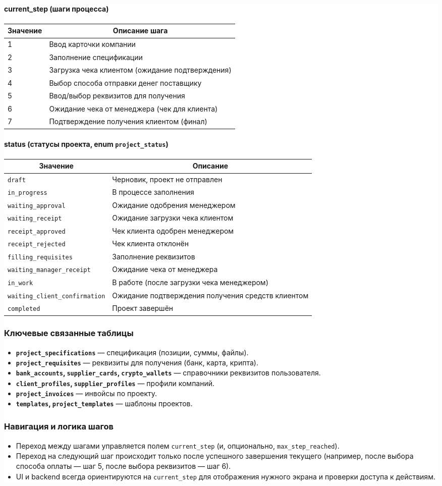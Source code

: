 #### current_step (шаги процесса)

| Значение | Описание шага                                      |
|----------|----------------------------------------------------|
| 1        | Ввод карточки компании                             |
| 2        | Заполнение спецификации                            |
| 3        | Загрузка чека клиентом (ожидание подтверждения)    |
| 4        | Выбор способа отправки денег поставщику            |
| 5        | Ввод/выбор реквизитов для получения                |
| 6        | Ожидание чека от менеджера (чек для клиента)       |
| 7        | Подтверждение получения клиентом (финал)           |

#### status (статусы проекта, enum `project_status`)

| Значение                     | Описание                                                                 |
|------------------------------|--------------------------------------------------------------------------|
| `draft`                      | Черновик, проект не отправлен                                            |
| `in_progress`                | В процессе заполнения                                                    |
| `waiting_approval`           | Ожидание одобрения менеджером                                            |
| `waiting_receipt`            | Ожидание загрузки чека клиентом                                          |
| `receipt_approved`           | Чек клиента одобрен менеджером                                           |
| `receipt_rejected`           | Чек клиента отклонён                                                     |
| `filling_requisites`         | Заполнение реквизитов                                                    |
| `waiting_manager_receipt`    | Ожидание чека от менеджера                                               |
| `in_work`                    | В работе (после загрузки чека менеджером)                                |
| `waiting_client_confirmation`| Ожидание подтверждения получения средств клиентом                        |
| `completed`                  | Проект завершён                                                          |

### Ключевые связанные таблицы

- **`project_specifications`** — спецификация (позиции, суммы, файлы).
- **`project_requisites`** — реквизиты для получения (банк, карта, крипта).
- **`bank_accounts`, `supplier_cards`, `crypto_wallets`** — справочники реквизитов пользователя.
- **`client_profiles`, `supplier_profiles`** — профили компаний.
- **`project_invoices`** — инвойсы по проекту.
- **`templates`, `project_templates`** — шаблоны проектов.

### Навигация и логика шагов

- Переход между шагами управляется полем `current_step` (и, опционально, `max_step_reached`).
- Переход на следующий шаг происходит только после успешного завершения текущего (например, после выбора способа оплаты — шаг 5, после выбора реквизитов — шаг 6).
- UI и backend всегда ориентируются на `current_step` для отображения нужного экрана и проверки доступа к действиям.
